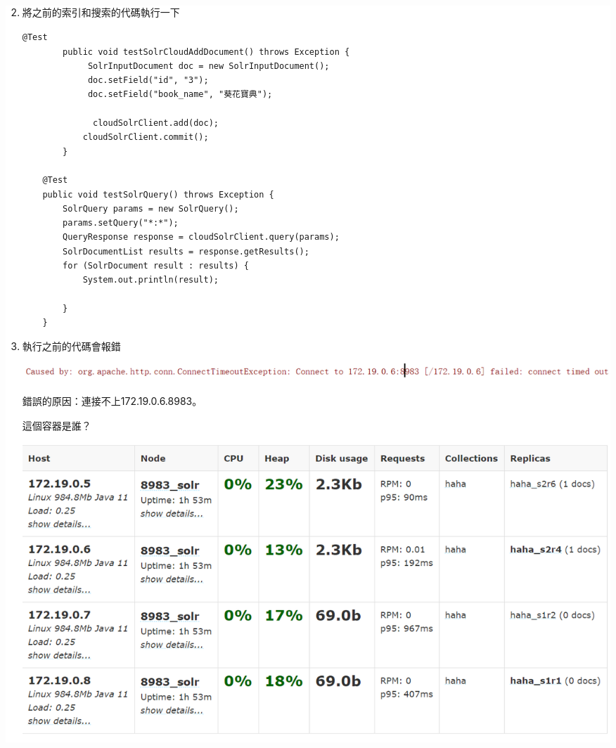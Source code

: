  2. 將之前的索引和搜索的代碼執行一下

    ```
    @Test
            public void testSolrCloudAddDocument() throws Exception {
                 SolrInputDocument doc = new SolrInputDocument();
                 doc.setField("id", "3");
                 doc.setField("book_name", "葵花寶典");
    
                  cloudSolrClient.add(doc);
                cloudSolrClient.commit();
            }
    
        @Test
        public void testSolrQuery() throws Exception {
            SolrQuery params = new SolrQuery();
            params.setQuery("*:*");
            QueryResponse response = cloudSolrClient.query(params);
            SolrDocumentList results = response.getResults();
            for (SolrDocument result : results) {
                System.out.println(result);
                
            }
        }
    ```

3. 執行之前的代碼會報錯

   ![](imgs/197.png)

   錯誤的原因：連接不上172.19.0.6.8983。

   這個容器是誰？

   ![](imgs/198.png)
